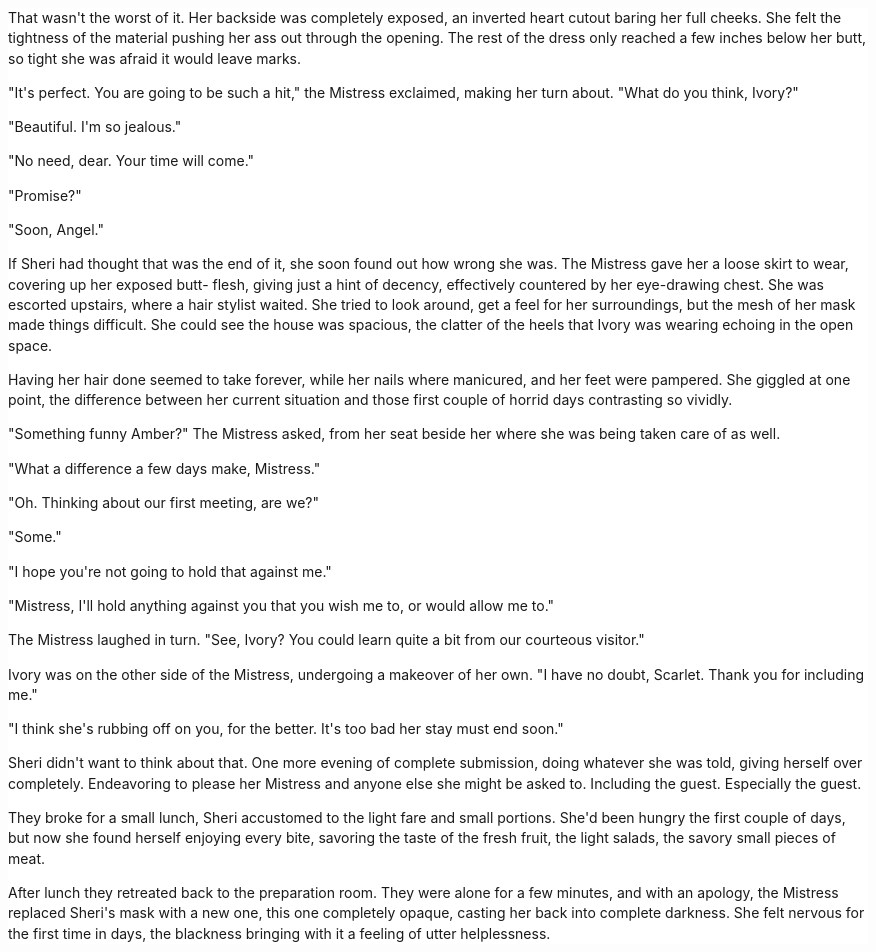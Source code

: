  That wasn't the worst of it. Her backside was completely exposed, an inverted heart cutout baring her full cheeks. She felt the tightness of the material pushing her ass out through the opening. The rest of the dress only reached a few inches below her butt, so tight she was afraid it would leave marks. 

 "It's perfect. You are going to be such a hit," the Mistress exclaimed, making her turn about. "What do you think, Ivory?" 

 "Beautiful. I'm so jealous." 

 "No need, dear. Your time will come." 

 "Promise?" 

 "Soon, Angel." 

 If Sheri had thought that was the end of it, she soon found out how wrong she was. The Mistress gave her a loose skirt to wear, covering up her exposed butt- flesh, giving just a hint of decency, effectively countered by her eye-drawing chest. She was escorted upstairs, where a hair stylist waited. She tried to look around, get a feel for her surroundings, but the mesh of her mask made things difficult. She could see the house was spacious, the clatter of the heels that Ivory was wearing echoing in the open space. 

 Having her hair done seemed to take forever, while her nails where manicured, and her feet were pampered. She giggled at one point, the difference between her current situation and those first couple of horrid days contrasting so vividly. 

 "Something funny Amber?" The Mistress asked, from her seat beside her where she was being taken care of as well. 

 "What a difference a few days make, Mistress." 

 "Oh. Thinking about our first meeting, are we?" 

 "Some." 

 "I hope you're not going to hold that against me." 

 "Mistress, I'll hold anything against you that you wish me to, or would allow me to." 

 The Mistress laughed in turn. "See, Ivory? You could learn quite a bit from our courteous visitor." 

 Ivory was on the other side of the Mistress, undergoing a makeover of her own. "I have no doubt, Scarlet. Thank you for including me." 

 "I think she's rubbing off on you, for the better. It's too bad her stay must end soon." 

 Sheri didn't want to think about that. One more evening of complete submission, doing whatever she was told, giving herself over completely. Endeavoring to please her Mistress and anyone else she might be asked to. Including the guest. Especially the guest. 

 They broke for a small lunch, Sheri accustomed to the light fare and small portions. She'd been hungry the first couple of days, but now she found herself enjoying every bite, savoring the taste of the fresh fruit, the light salads, the savory small pieces of meat. 

 After lunch they retreated back to the preparation room. They were alone for a few minutes, and with an apology, the Mistress replaced Sheri's mask with a new one, this one completely opaque, casting her back into complete darkness. She felt nervous for the first time in days, the blackness bringing with it a feeling of utter helplessness. 
